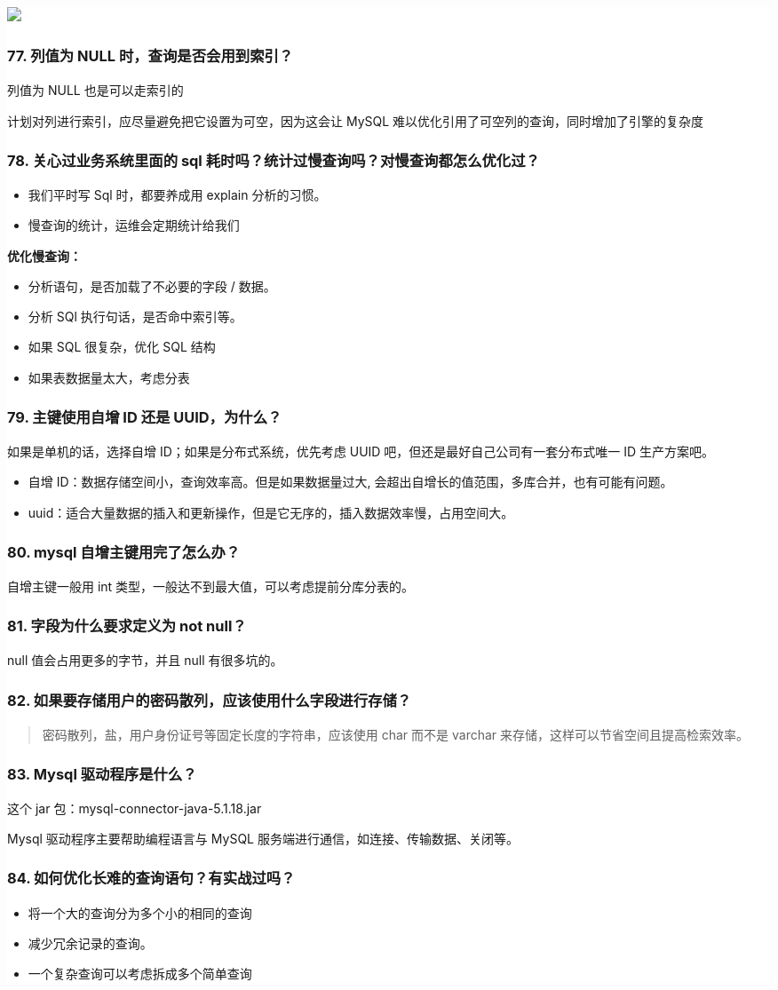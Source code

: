 ![](https://mmbiz.qpic.cn/mmbiz_png/sMmr4XOCBzHb5ZvMdLOvjicVicD6zLAPaBnvtjO3z2ib7Ra6yLolqghUw8C6NHRTe2PiaxD9ibP2fBTpLGgaF2xzIBQ/640?wx_fmt=png)

### 77. 列值为 NULL 时，查询是否会用到索引？

列值为 NULL 也是可以走索引的

计划对列进行索引，应尽量避免把它设置为可空，因为这会让 MySQL 难以优化引用了可空列的查询，同时增加了引擎的复杂度

### 78. 关心过业务系统里面的 sql 耗时吗？统计过慢查询吗？对慢查询都怎么优化过？

*   我们平时写 Sql 时，都要养成用 explain 分析的习惯。

*   慢查询的统计，运维会定期统计给我们

**优化慢查询：**

*   分析语句，是否加载了不必要的字段 / 数据。

*   分析 SQl 执行句话，是否命中索引等。

*   如果 SQL 很复杂，优化 SQL 结构

*   如果表数据量太大，考虑分表

### 79. 主键使用自增 ID 还是 UUID，为什么？

如果是单机的话，选择自增 ID；如果是分布式系统，优先考虑 UUID 吧，但还是最好自己公司有一套分布式唯一 ID 生产方案吧。

*   自增 ID：数据存储空间小，查询效率高。但是如果数据量过大, 会超出自增长的值范围，多库合并，也有可能有问题。

*   uuid：适合大量数据的插入和更新操作，但是它无序的，插入数据效率慢，占用空间大。

### 80. mysql 自增主键用完了怎么办？

自增主键一般用 int 类型，一般达不到最大值，可以考虑提前分库分表的。

### 81. 字段为什么要求定义为 not null？

null 值会占用更多的字节，并且 null 有很多坑的。

### 82. 如果要存储用户的密码散列，应该使用什么字段进行存储？

> 密码散列，盐，用户身份证号等固定长度的字符串，应该使用 char 而不是 varchar 来存储，这样可以节省空间且提高检索效率。

### 83. Mysql 驱动程序是什么？

这个 jar 包：mysql-connector-java-5.1.18.jar

Mysql 驱动程序主要帮助编程语言与 MySQL 服务端进行通信，如连接、传输数据、关闭等。

### 84. 如何优化长难的查询语句？有实战过吗？

*   将一个大的查询分为多个小的相同的查询

*   减少冗余记录的查询。

*   一个复杂查询可以考虑拆成多个简单查询
